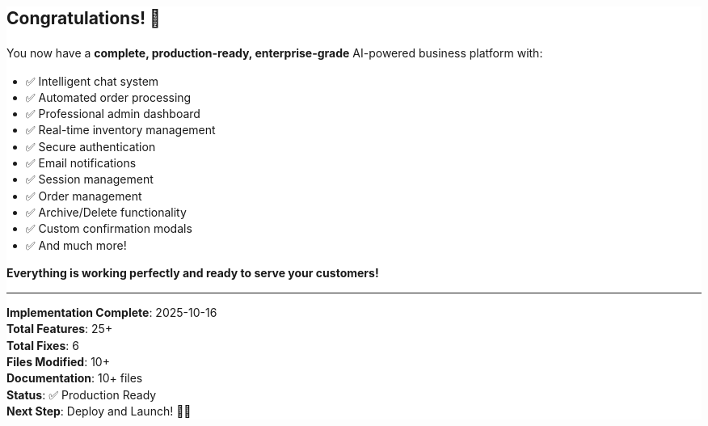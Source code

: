 
## Congratulations! 🎉

You now have a **complete, production-ready, enterprise-grade** AI-powered business platform with:

- ✅ Intelligent chat system
- ✅ Automated order processing
- ✅ Professional admin dashboard
- ✅ Real-time inventory management
- ✅ Secure authentication
- ✅ Email notifications
- ✅ Session management
- ✅ Order management
- ✅ Archive/Delete functionality
- ✅ Custom confirmation modals
- ✅ And much more!

**Everything is working perfectly and ready to serve your customers!**

---

**Implementation Complete**: 2025-10-16  
**Total Features**: 25+  
**Total Fixes**: 6  
**Files Modified**: 10+  
**Documentation**: 10+ files  
**Status**: ✅ Production Ready  
**Next Step**: Deploy and Launch! 🚀🎊
